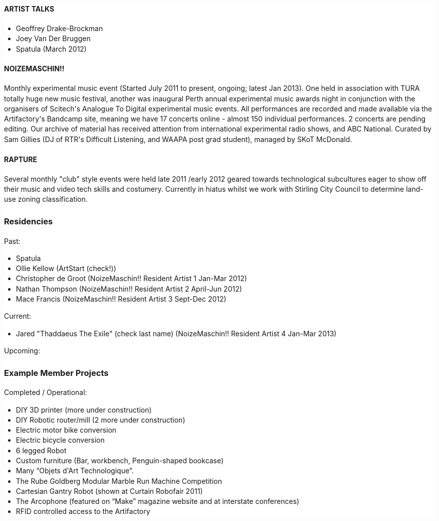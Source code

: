 #### ARTIST TALKS

-   Geoffrey Drake-Brockman
-   Joey Van Der Bruggen
-   Spatula (March 2012)

#### NOIZEMASCHIN!!

Monthly experimental music event (Started July 2011 to present, ongoing; latest Jan 2013). One held in association with TURA totally huge new music festival, another was inaugural Perth annual experimental music awards night in conjunction with the organisers of Scitech's Analogue To Digital experimental music events. All performances are recorded and made available via the Artifactory's Bandcamp site, meaning we have 17 concerts online - almost 150 individual performances. 2 concerts are pending editing. Our archive of material has received attention from international experimental radio shows, and ABC National. Curated by Sam Gillies (DJ of RTR's Difficult Listening, and WAAPA post grad student), managed by SKoT McDonald.

#### RAPTURE

Several monthly "club" style events were held late 2011 /early 2012 geared towards technological subcultures eager to show off their music and video tech skills and costumery. Currently in hiatus whilst we work with Stirling City Council to determine land-use zoning classification.

### Residencies

Past:

-   Spatula
-   Ollie Kellow (ArtStart (check!))
-   Christopher de Groot (NoizeMaschin!! Resident Artist 1 Jan-Mar 2012)
-   Nathan Thompson (NoizeMaschin!! Resident Artist 2 April-Jun 2012)
-   Mace Francis (NoizeMaschin!! Resident Artist 3 Sept-Dec 2012)

Current:

-   Jared "Thaddaeus The Exile" (check last name) (NoizeMaschin!! Resident Artist 4 Jan-Mar 2013)

Upcoming:

### Example Member Projects

Completed / Operational:

-   DIY 3D printer (more under construction)
-   DIY Robotic router/mill (2 more under construction)
-   Electric motor bike conversion
-   Electric bicycle conversion
-   6 legged Robot
-   Custom furniture (Bar, workbench, Penguin-shaped bookcase)
-   Many “Objets d'Art Technologique”.
-   The Rube Goldberg Modular Marble Run Machine Competition
-   Cartesian Gantry Robot (shown at Curtain Robofair 2011)
-   The Arcophone (featured on “Make” magazine website and at interstate conferences)
-   RFID controlled access to the Artifactory

